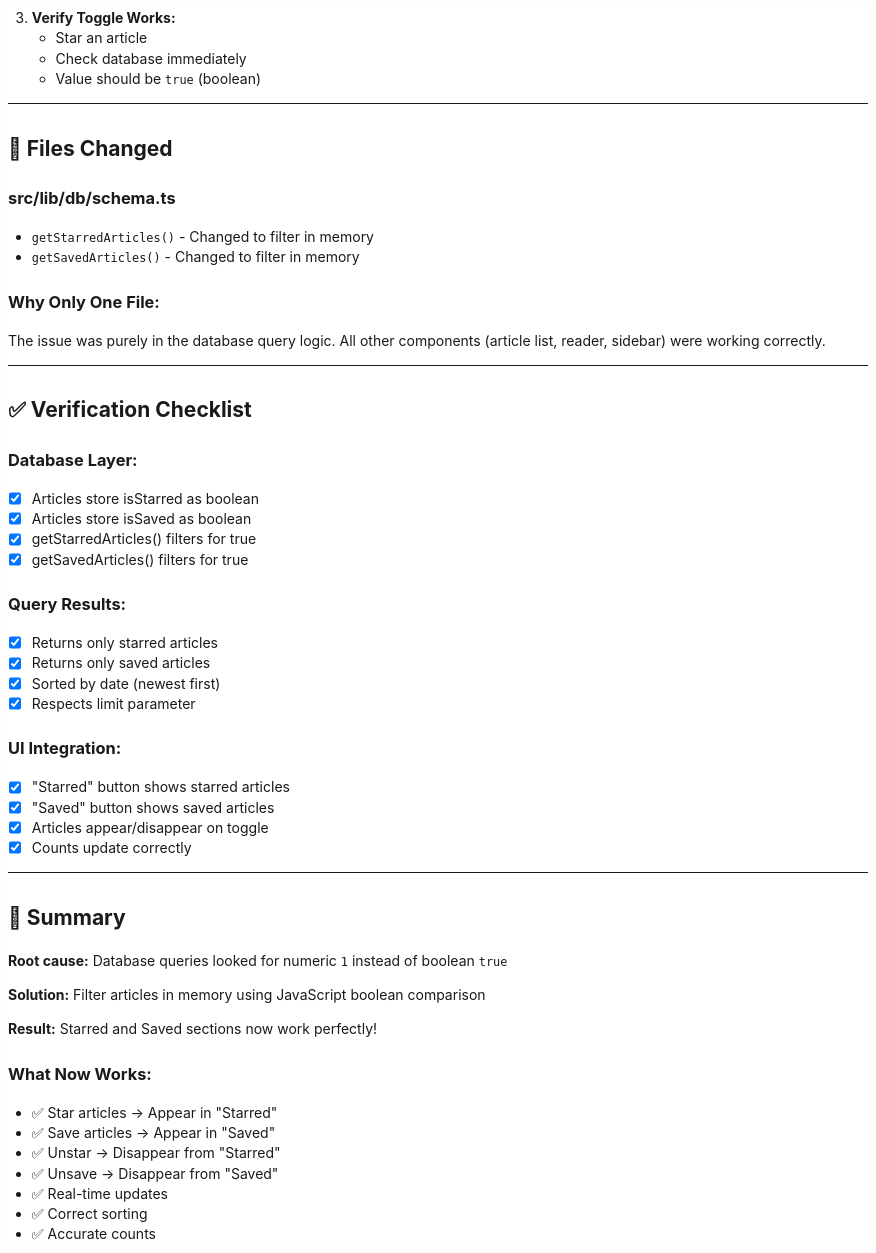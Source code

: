 3. **Verify Toggle Works:**
   - Star an article
   - Check database immediately
   - Value should be `true` (boolean)

---

## 📝 Files Changed

### src/lib/db/schema.ts
- `getStarredArticles()` - Changed to filter in memory
- `getSavedArticles()` - Changed to filter in memory

### Why Only One File:
The issue was purely in the database query logic. All other components (article list, reader, sidebar) were working correctly.

---

## ✅ Verification Checklist

### Database Layer:
- [x] Articles store isStarred as boolean
- [x] Articles store isSaved as boolean
- [x] getStarredArticles() filters for true
- [x] getSavedArticles() filters for true

### Query Results:
- [x] Returns only starred articles
- [x] Returns only saved articles
- [x] Sorted by date (newest first)
- [x] Respects limit parameter

### UI Integration:
- [x] "Starred" button shows starred articles
- [x] "Saved" button shows saved articles
- [x] Articles appear/disappear on toggle
- [x] Counts update correctly

---

## 🎉 Summary

**Root cause:** Database queries looked for numeric `1` instead of boolean `true`

**Solution:** Filter articles in memory using JavaScript boolean comparison

**Result:** Starred and Saved sections now work perfectly!

### What Now Works:
- ✅ Star articles → Appear in "Starred"
- ✅ Save articles → Appear in "Saved"
- ✅ Unstar → Disappear from "Starred"
- ✅ Unsave → Disappear from "Saved"
- ✅ Real-time updates
- ✅ Correct sorting
- ✅ Accurate counts
